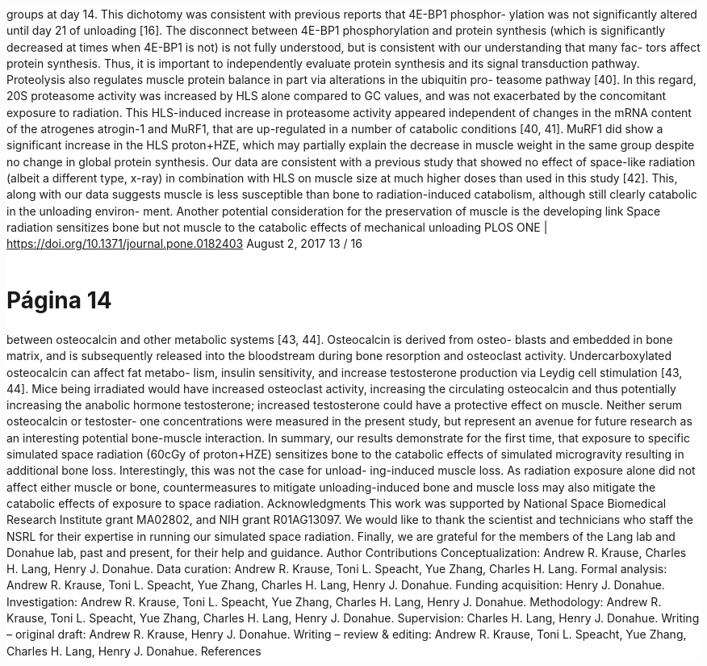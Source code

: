 groups at day 14. This dichotomy was consistent with previous reports that 4E-BP1 phosphor-
ylation was not significantly altered until day 21 of unloading [16]. The disconnect between
4E-BP1 phosphorylation and protein synthesis (which is significantly decreased at times when
4E-BP1 is not) is not fully understood, but is consistent with our understanding that many fac-
tors affect protein synthesis. Thus, it is important to independently evaluate protein synthesis
and its signal transduction pathway.
Proteolysis also regulates muscle protein balance in part via alterations in the ubiquitin pro-
teasome pathway [40]. In this regard, 20S proteasome activity was increased by HLS alone
compared to GC values, and was not exacerbated by the concomitant exposure to radiation.
This HLS-induced increase in proteasome activity appeared independent of changes in the
mRNA content of the atrogenes atrogin-1 and MuRF1, that are up-regulated in a number of
catabolic conditions [40, 41]. MuRF1 did show a significant increase in the HLS proton+HZE,
which may partially explain the decrease in muscle weight in the same group despite no change
in global protein synthesis.
Our data are consistent with a previous study that showed no effect of space-like radiation
(albeit a different type, x-ray) in combination with HLS on muscle size at much higher doses
than used in this study [42]. This, along with our data suggests muscle is less susceptible than
bone to radiation-induced catabolism, although still clearly catabolic in the unloading environ-
ment. Another potential consideration for the preservation of muscle is the developing link
Space radiation sensitizes bone but not muscle to the catabolic effects of mechanical unloading
PLOS ONE | https://doi.org/10.1371/journal.pone.0182403
August 2, 2017
13 / 16


# Página 14

between osteocalcin and other metabolic systems [43, 44]. Osteocalcin is derived from osteo-
blasts and embedded in bone matrix, and is subsequently released into the bloodstream during
bone resorption and osteoclast activity. Undercarboxylated osteocalcin can affect fat metabo-
lism, insulin sensitivity, and increase testosterone production via Leydig cell stimulation [43,
44]. Mice being irradiated would have increased osteoclast activity, increasing the circulating
osteocalcin and thus potentially increasing the anabolic hormone testosterone; increased
testosterone could have a protective effect on muscle. Neither serum osteocalcin or testoster-
one concentrations were measured in the present study, but represent an avenue for future
research as an interesting potential bone-muscle interaction.
In summary, our results demonstrate for the first time, that exposure to specific simulated
space radiation (60cGy of proton+HZE) sensitizes bone to the catabolic effects of simulated
microgravity resulting in additional bone loss. Interestingly, this was not the case for unload-
ing-induced muscle loss. As radiation exposure alone did not affect either muscle or bone,
countermeasures to mitigate unloading-induced bone and muscle loss may also mitigate the
catabolic effects of exposure to space radiation.
Acknowledgments
This work was supported by National Space Biomedical Research Institute grant MA02802,
and NIH grant R01AG13097. We would like to thank the scientist and technicians who
staff the NSRL for their expertise in running our simulated space radiation. Finally, we are
grateful for the members of the Lang lab and Donahue lab, past and present, for their help and
guidance.
Author Contributions
Conceptualization: Andrew R. Krause, Charles H. Lang, Henry J. Donahue.
Data curation: Andrew R. Krause, Toni L. Speacht, Yue Zhang, Charles H. Lang.
Formal analysis: Andrew R. Krause, Toni L. Speacht, Yue Zhang, Charles H. Lang, Henry J.
Donahue.
Funding acquisition: Henry J. Donahue.
Investigation: Andrew R. Krause, Toni L. Speacht, Yue Zhang, Charles H. Lang, Henry J.
Donahue.
Methodology: Andrew R. Krause, Toni L. Speacht, Yue Zhang, Charles H. Lang, Henry J.
Donahue.
Supervision: Charles H. Lang, Henry J. Donahue.
Writing – original draft: Andrew R. Krause, Henry J. Donahue.
Writing – review & editing: Andrew R. Krause, Toni L. Speacht, Yue Zhang, Charles H. Lang,
Henry J. Donahue.
References